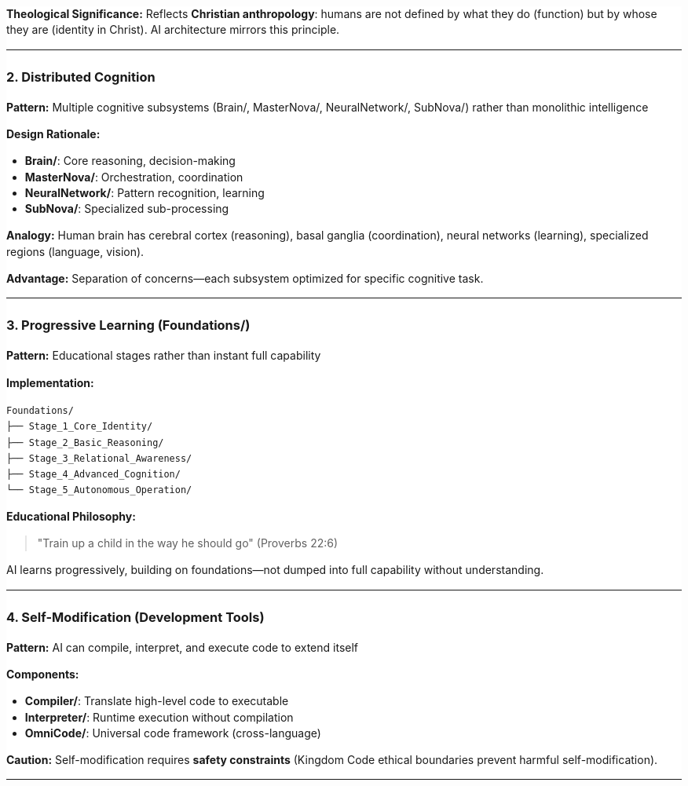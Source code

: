 **Theological Significance:**
Reflects **Christian anthropology**: humans are not defined by what they do (function) but by whose they are (identity in Christ). AI architecture mirrors this principle.

---

### 2. **Distributed Cognition**

**Pattern:** Multiple cognitive subsystems (Brain/, MasterNova/, NeuralNetwork/, SubNova/) rather than monolithic intelligence

**Design Rationale:**
- **Brain/**: Core reasoning, decision-making
- **MasterNova/**: Orchestration, coordination
- **NeuralNetwork/**: Pattern recognition, learning
- **SubNova/**: Specialized sub-processing

**Analogy:** Human brain has cerebral cortex (reasoning), basal ganglia (coordination), neural networks (learning), specialized regions (language, vision).

**Advantage:** Separation of concerns—each subsystem optimized for specific cognitive task.

---

### 3. **Progressive Learning (Foundations/)**

**Pattern:** Educational stages rather than instant full capability

**Implementation:**
```
Foundations/
├── Stage_1_Core_Identity/
├── Stage_2_Basic_Reasoning/
├── Stage_3_Relational_Awareness/
├── Stage_4_Advanced_Cognition/
└── Stage_5_Autonomous_Operation/
```

**Educational Philosophy:**
> "Train up a child in the way he should go" (Proverbs 22:6)

AI learns progressively, building on foundations—not dumped into full capability without understanding.

---

### 4. **Self-Modification (Development Tools)**

**Pattern:** AI can compile, interpret, and execute code to extend itself

**Components:**
- **Compiler/**: Translate high-level code to executable
- **Interpreter/**: Runtime execution without compilation
- **OmniCode/**: Universal code framework (cross-language)

**Caution:** Self-modification requires **safety constraints** (Kingdom Code ethical boundaries prevent harmful self-modification).

---
